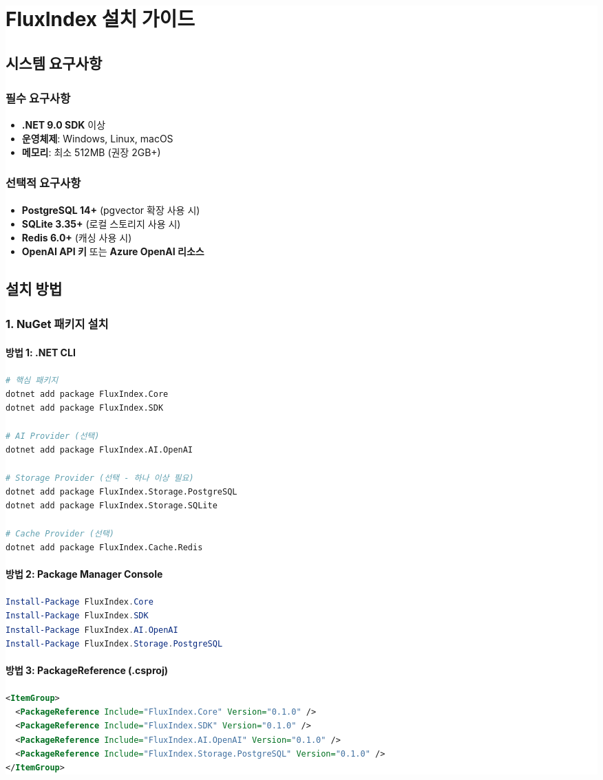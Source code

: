 # FluxIndex 설치 가이드

## 시스템 요구사항

### 필수 요구사항
- **.NET 9.0 SDK** 이상
- **운영체제**: Windows, Linux, macOS
- **메모리**: 최소 512MB (권장 2GB+)

### 선택적 요구사항
- **PostgreSQL 14+** (pgvector 확장 사용 시)
- **SQLite 3.35+** (로컬 스토리지 사용 시)
- **Redis 6.0+** (캐싱 사용 시)
- **OpenAI API 키** 또는 **Azure OpenAI 리소스**

## 설치 방법

### 1. NuGet 패키지 설치

#### 방법 1: .NET CLI
```bash
# 핵심 패키지
dotnet add package FluxIndex.Core
dotnet add package FluxIndex.SDK

# AI Provider (선택)
dotnet add package FluxIndex.AI.OpenAI

# Storage Provider (선택 - 하나 이상 필요)
dotnet add package FluxIndex.Storage.PostgreSQL
dotnet add package FluxIndex.Storage.SQLite

# Cache Provider (선택)
dotnet add package FluxIndex.Cache.Redis
```

#### 방법 2: Package Manager Console
```powershell
Install-Package FluxIndex.Core
Install-Package FluxIndex.SDK
Install-Package FluxIndex.AI.OpenAI
Install-Package FluxIndex.Storage.PostgreSQL
```

#### 방법 3: PackageReference (.csproj)
```xml
<ItemGroup>
  <PackageReference Include="FluxIndex.Core" Version="0.1.0" />
  <PackageReference Include="FluxIndex.SDK" Version="0.1.0" />
  <PackageReference Include="FluxIndex.AI.OpenAI" Version="0.1.0" />
  <PackageReference Include="FluxIndex.Storage.PostgreSQL" Version="0.1.0" />
</ItemGroup>
```
